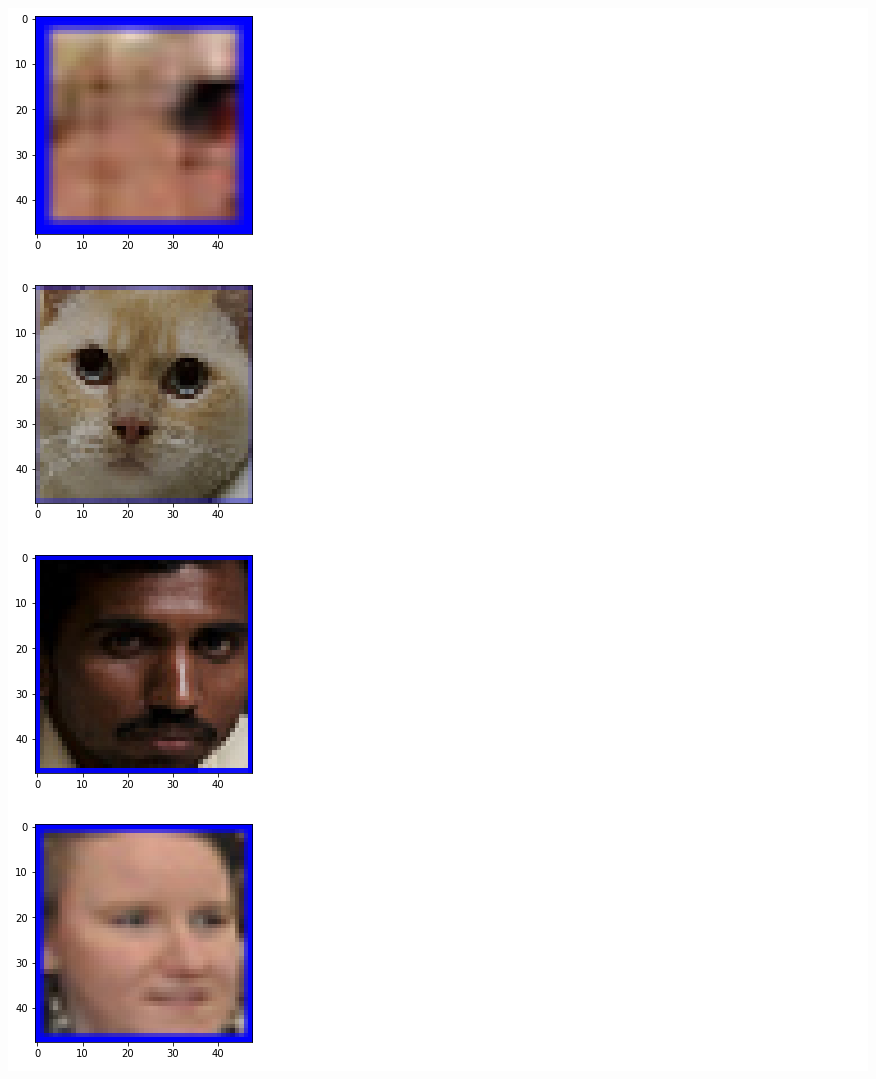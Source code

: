 

![png](output_7_76.png)



![png](output_7_77.png)



![png](output_7_78.png)



![png](output_7_79.png)

